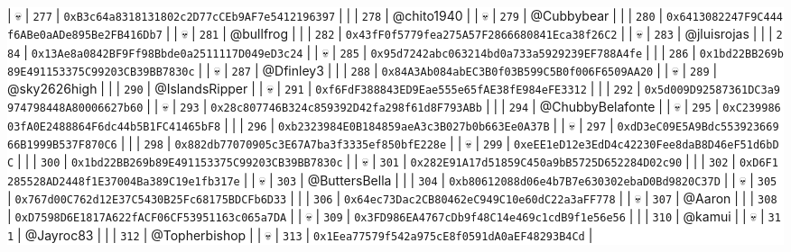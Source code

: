 | 💀 | `277` | `0xB3c64a8318131802c2D77cCEb9AF7e5412196397` |
|  | `278` | @chito1940 |
| 💀 | `279` | @Cubbybear |
|  | `280` | `0x6413082247F9C444f6ABe0aADe895Be2FB416Db7` |
| 💀 | `281` | @bullfrog |
|  | `282` | `0x43fF0f5779fea275A57F2866680841Eca38f26C2` |
| 💀 | `283` | @jluisrojas |
|  | `284` | `0x13Ae8a0842BF9Ff98Bbde0a2511117D049eD3c24` |
| 💀 | `285` | `0x95d7242abc063214bd0a733a5929239EF788A4fe` |
|  | `286` | `0x1bd22BB269b89E491153375C99203CB39BB7830c` |
| 💀 | `287` | @Dfinley3 |
|  | `288` | `0x84A3Ab084abEC3B0f03B599C5B0f006F6509AA20` |
| 💀 | `289` | @sky2626high |
|  | `290` | @IslandsRipper |
| 💀 | `291` | `0xf6FdF388843ED9Eae555e65fAE38fE984eFE3312` |
|  | `292` | `0x5d009D92587361DC3a9974798448A80006627b60` |
| 💀 | `293` | `0x28c807746B324c859392D42fa298f61d8F793ABb` |
|  | `294` | @ChubbyBelafonte |
| 💀 | `295` | `0xC23998603fA0E2488864F6dc44b5B1FC41465bF8` |
|  | `296` | `0xb2323984E0B184859aeA3c3B027b0b663Ee0A37B` |
| 💀 | `297` | `0xdD3eC09E5A9Bdc55392366966B1999B537F870C6` |
|  | `298` | `0x882db77070905c3E67A7ba3f3335ef850bfE228e` |
| 💀 | `299` | `0xeEE1eD12e3EdD4c42230Fee8daB8D46eF51d6bDC` |
|  | `300` | `0x1bd22BB269b89E491153375C99203CB39BB7830c` |
| 💀 | `301` | `0x282E91A17d51859C450a9bB5725D652284D02c90` |
|  | `302` | `0xD6F1285528AD2448f1E37004Ba389C19e1fb317e` |
| 💀 | `303` | @ButtersBella |
|  | `304` | `0xb80612088d06e4b7B7e630302ebaD0Bd9820C37D` |
| 💀 | `305` | `0x767d00C762d12E37C5430B25Fc68175BDCFb6D33` |
|  | `306` | `0x64ec73Dac2CB80462eC949C10e60dC22a3aFF778` |
| 💀 | `307` | @Aaron |
|  | `308` | `0xD7598D6E1817A622fACF06CF53951163c065a7DA` |
| 💀 | `309` | `0x3FD986EA4767cDb9f48C14e469c1cdB9f1e56e56` |
|  | `310` | @kamui |
| 💀 | `311` | @Jayroc83 |
|  | `312` | @Topherbishop |
| 💀 | `313` | `0x1Eea77579f542a975cE8f0591dA0aEF48293B4Cd` |